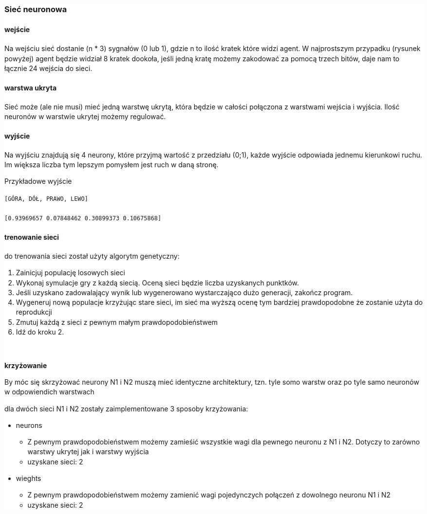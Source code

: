 
### Sieć neuronowa

#### wejście

Na wejściu sieć dostanie (n \* 3) sygnałów (0 lub 1), gdzie n to ilość kratek które widzi agent. W najprostszym przypadku (rysunek powyżej) agent będzie widział 8 kratek dookoła, jeśli jedną kratę możemy zakodować za pomocą trzech bitów, daje nam to łącznie 24 wejścia do sieci.

#### warstwa ukryta

Sieć może (ale nie musi) mieć jedną warstwę ukrytą, która będzie w całości połączona z warstwami wejścia i wyjścia. Ilość neuronów w warstwie ukrytej możemy regulować.

#### wyjście

Na wyjściu znajdują się 4 neurony, które przyjmą wartość z przedziału (0;1), każde wyjście odpowiada jednemu kierunkowi ruchu. Im większa liczba tym lepszym pomysłem jest ruch w daną stronę.

Przykładowe wyjście

```
[GÓRA, DÓŁ, PRAWO, LEWO]

[0.93969657 0.07848462 0.30899373 0.10675868]
```

#### trenowanie sieci

do trenowania sieci został użyty algorytm genetyczny:

1.  Zainicjuj populację losowych sieci
2.  Wykonaj symulacje gry z każdą siecią. Oceną sieci będzie liczba uzyskanych punktków.
3.  Jeśli uzyskano zadowalający wynik lub wygenerowano wystarczająco dużo generacji, zakończ program.
4.  Wygeneruj nową populacje krzyżując stare sieci, im sieć ma wyższą ocenę tym bardziej prawdopodobne że zostanie użyta do reprodukcji
5.  Zmutuj każdą z sieci z pewnym małym prawdopodobieństwem
6.  Idź do kroku 2.

</br>

**krzyżowanie**

By móc się skrzyżować neurony N1 i N2 muszą mieć identyczne architektury, tzn. tyle somo warstw oraz po tyle samo neuronów w odpowiendich warstwach

dla dwóch sieci N1 i N2 zostały zaimplementowane 3 sposoby krzyżowania:

*   neurons

    *   Z pewnym prawdopodobieństwem możemy zamieśić wszystkie wagi dla pewnego neuronu z N1 i N2. Dotyczy to zarówno warstwy ukrytej jak i warstwy wyjścia
    *   uzyskane sieci: 2

*   wieghts

    *   Z pewnym prawdopodobieństwem możemy zamienić wagi pojedynczych połączeń z dowolnego neuronu N1 i N2
    *   uzyskane sieci: 2
